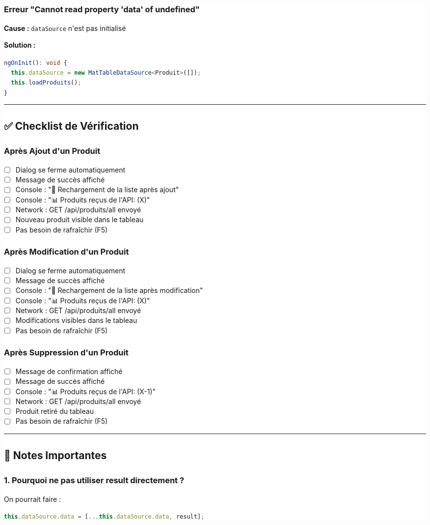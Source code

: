 ### Erreur "Cannot read property 'data' of undefined"

**Cause :** `dataSource` n'est pas initialisé

**Solution :**
```typescript
ngOnInit(): void {
  this.dataSource = new MatTableDataSource<Produit>([]);
  this.loadProduits();
}
```

---

## ✅ Checklist de Vérification

### Après Ajout d'un Produit
- [ ] Dialog se ferme automatiquement
- [ ] Message de succès affiché
- [ ] Console : "🔄 Rechargement de la liste après ajout"
- [ ] Console : "📊 Produits reçus de l'API: (X)"
- [ ] Network : GET /api/produits/all envoyé
- [ ] Nouveau produit visible dans le tableau
- [ ] Pas besoin de rafraîchir (F5)

### Après Modification d'un Produit
- [ ] Dialog se ferme automatiquement
- [ ] Message de succès affiché
- [ ] Console : "🔄 Rechargement de la liste après modification"
- [ ] Console : "📊 Produits reçus de l'API: (X)"
- [ ] Network : GET /api/produits/all envoyé
- [ ] Modifications visibles dans le tableau
- [ ] Pas besoin de rafraîchir (F5)

### Après Suppression d'un Produit
- [ ] Message de confirmation affiché
- [ ] Message de succès affiché
- [ ] Console : "📊 Produits reçus de l'API: (X-1)"
- [ ] Network : GET /api/produits/all envoyé
- [ ] Produit retiré du tableau
- [ ] Pas besoin de rafraîchir (F5)

---

## 📝 Notes Importantes

### 1. Pourquoi ne pas utiliser result directement ?

On pourrait faire :
```typescript
this.dataSource.data = [...this.dataSource.data, result];
```
